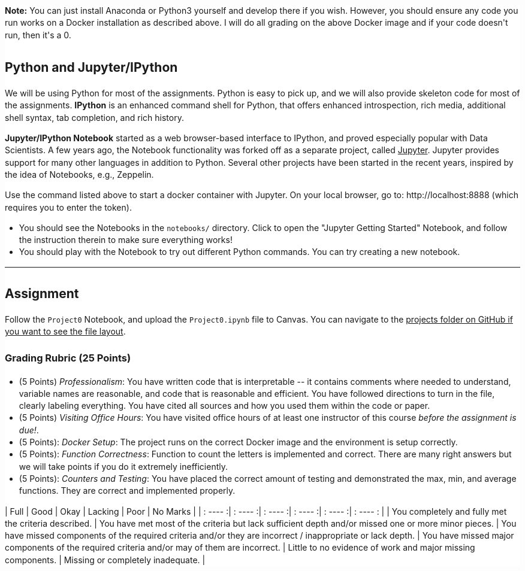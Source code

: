 **Note:** You can just install Anaconda or Python3 yourself and develop there if you wish.  However, you should ensure any code you run works on a Docker installation as described above. I will do all grading on the above Docker image and if your code doesn't run, then it's a 0.

## Python and Jupyter/IPython

We will be using Python for most of the assignments. Python is easy to pick up, and we will also provide skeleton code for most of the assignments. **IPython** is an enhanced command shell for Python, that offers enhanced introspection, rich media, additional shell syntax, tab completion, and rich history.

**Jupyter/IPython Notebook** started as a web browser-based interface to IPython, and proved especially popular with Data Scientists. A few years ago, the Notebook functionality was forked off as a separate project, called [Jupyter](http://jupyter.org/). Jupyter provides support for many other languages in addition to Python. Several other projects have been started in the recent years, inspired by the idea of Notebooks, e.g., Zeppelin.

Use the command listed above to start a docker container with Jupyter. On your local browser, go to: http://localhost:8888 (which requires you to enter the token).

* You should see the Notebooks in the `notebooks/` directory. Click to open the "Jupyter Getting Started" Notebook, and follow the instruction therein to make sure everything works!
* You should play with the Notebook to try out different Python commands. You can try creating a new notebook.

---

## Assignment

Follow the  `Project0` Notebook, and upload the `Project0.ipynb` file to Canvas. You can navigate to the [projects folder on GitHub if you want to see the file layout](https://github.com/nmattei/cmps6790/tree/main/_projects).

### Grading Rubric (25 Points)

* (5 Points) *Professionalism*: You have written code that is interpretable -- it contains comments where needed to understand, variable names are reasonable, and code that is reasonable and efficient. You have followed directions to turn in the file, clearly labeling everything. You have cited all sources and how you used them within the code or paper.
* (5 Points) *Visiting Office Hours*: You have visited office hours of at least one instructor of this course *before the assignment is due!*.
* (5 Points): *Docker Setup*: The project runs on the correct Docker image and the environment is setup correctly.
* (5 Points): *Function Correctness*: Function to count the letters is implemented and correct.  There are many right answers but we will take points if you do it extremely inefficiently.
* (5 Points): *Counters and Testing*: You have placed the correct amount of testing and demonstrated the max, min, and average functions. They are correct and implemented properly.

| Full    |    Good |  Okay |   Lacking   |   Poor  | No Marks |
| : ---- :| : ---- :| : ---- :| : ---- :| : ---- :| : ---- : |
| You completely and fully met the criteria described. | You have met most of the criteria but lack sufficient depth and/or missed one or more minor pieces. | You have missed components of the required criteria and/or they are incorrect / inappropriate or lack depth. | You have missed major components of the required criteria and/or may of them are incorrect. | Little to no evidence of work and major missing components. | Missing or completely inadequate. | 
